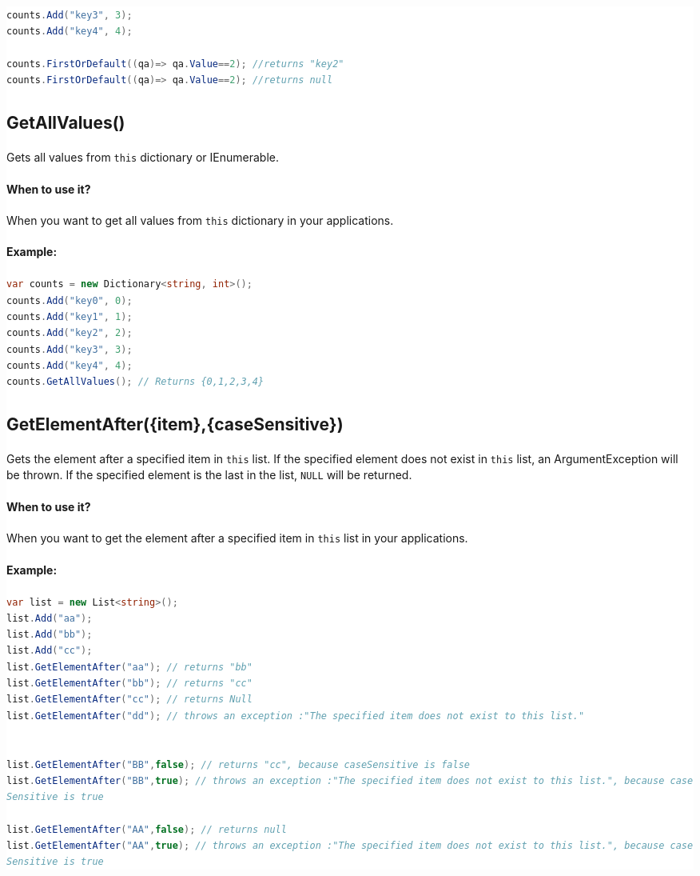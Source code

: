 ```csharp
counts.Add("key3", 3);
counts.Add("key4", 4);

counts.FirstOrDefault((qa)=> qa.Value==2); //returns "key2"
counts.FirstOrDefault((qa)=> qa.Value==2); //returns null
```

## GetAllValues()
Gets all values from `this` dictionary or IEnumerable.
#### When to use it?
When you want to get all values from `this` dictionary in your applications.
#### Example:
```csharp
var counts = new Dictionary<string, int>();
counts.Add("key0", 0);
counts.Add("key1", 1);
counts.Add("key2", 2);
counts.Add("key3", 3);
counts.Add("key4", 4);
counts.GetAllValues(); // Returns {0,1,2,3,4}
```

## GetElementAfter({item},{caseSensitive})
Gets the element after a specified item in `this` list.
If the specified element does not exist in `this` list, an ArgumentException will be thrown.
If the specified element is the last in the list, `NULL` will be returned.
#### When to use it?
When you want to get the element after a specified item in `this` list in your applications.

#### Example:
```csharp
var list = new List<string>();
list.Add("aa");
list.Add("bb");
list.Add("cc");
list.GetElementAfter("aa"); // returns "bb"
list.GetElementAfter("bb"); // returns "cc"
list.GetElementAfter("cc"); // returns Null
list.GetElementAfter("dd"); // throws an exception :"The specified item does not exist to this list."


list.GetElementAfter("BB",false); // returns "cc", because caseSensitive is false
list.GetElementAfter("BB",true); // throws an exception :"The specified item does not exist to this list.", because caseSensitive is true

list.GetElementAfter("AA",false); // returns null
list.GetElementAfter("AA",true); // throws an exception :"The specified item does not exist to this list.", because caseSensitive is true

```
